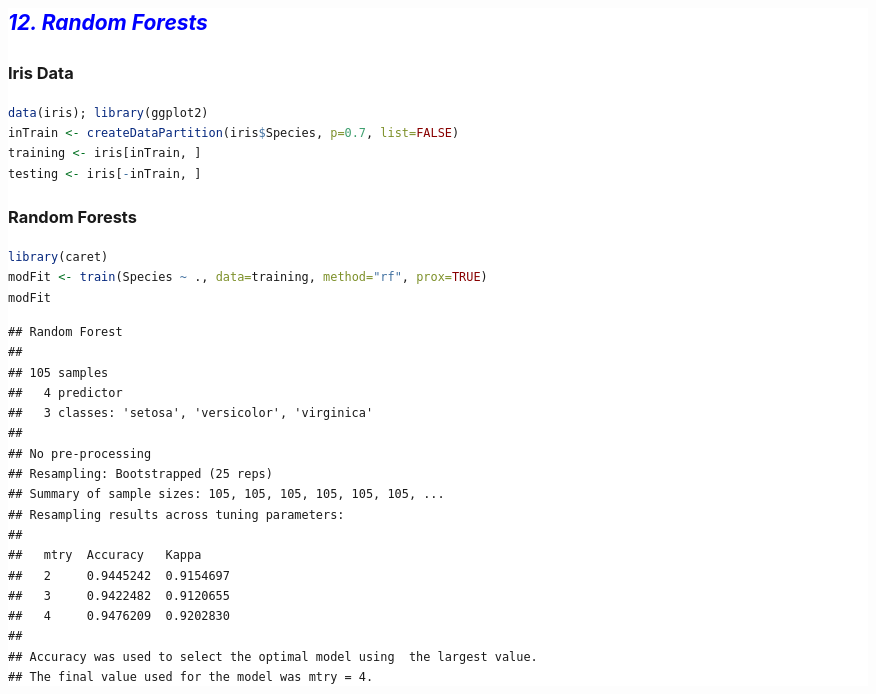 <span style="color:blue"> *12. Random Forests* </span>
------------------------------------------------------

### Iris Data

``` r
data(iris); library(ggplot2)
inTrain <- createDataPartition(iris$Species, p=0.7, list=FALSE)
training <- iris[inTrain, ]
testing <- iris[-inTrain, ]
```

### Random Forests

``` r
library(caret)
modFit <- train(Species ~ ., data=training, method="rf", prox=TRUE)
modFit
```

    ## Random Forest 
    ## 
    ## 105 samples
    ##   4 predictor
    ##   3 classes: 'setosa', 'versicolor', 'virginica' 
    ## 
    ## No pre-processing
    ## Resampling: Bootstrapped (25 reps) 
    ## Summary of sample sizes: 105, 105, 105, 105, 105, 105, ... 
    ## Resampling results across tuning parameters:
    ## 
    ##   mtry  Accuracy   Kappa    
    ##   2     0.9445242  0.9154697
    ##   3     0.9422482  0.9120655
    ##   4     0.9476209  0.9202830
    ## 
    ## Accuracy was used to select the optimal model using  the largest value.
    ## The final value used for the model was mtry = 4.
